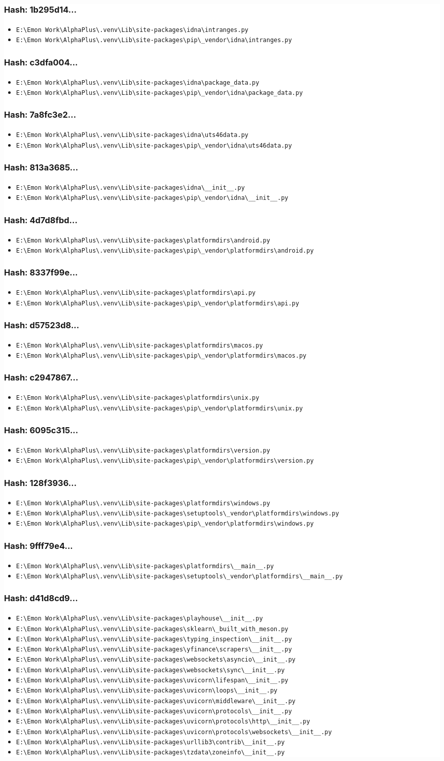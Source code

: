 ### Hash: 1b295d14...
- `E:\Emon Work\AlphaPlus\.venv\Lib\site-packages\idna\intranges.py`
- `E:\Emon Work\AlphaPlus\.venv\Lib\site-packages\pip\_vendor\idna\intranges.py`

### Hash: c3dfa004...
- `E:\Emon Work\AlphaPlus\.venv\Lib\site-packages\idna\package_data.py`
- `E:\Emon Work\AlphaPlus\.venv\Lib\site-packages\pip\_vendor\idna\package_data.py`

### Hash: 7a8fc3e2...
- `E:\Emon Work\AlphaPlus\.venv\Lib\site-packages\idna\uts46data.py`
- `E:\Emon Work\AlphaPlus\.venv\Lib\site-packages\pip\_vendor\idna\uts46data.py`

### Hash: 813a3685...
- `E:\Emon Work\AlphaPlus\.venv\Lib\site-packages\idna\__init__.py`
- `E:\Emon Work\AlphaPlus\.venv\Lib\site-packages\pip\_vendor\idna\__init__.py`

### Hash: 4d7d8fbd...
- `E:\Emon Work\AlphaPlus\.venv\Lib\site-packages\platformdirs\android.py`
- `E:\Emon Work\AlphaPlus\.venv\Lib\site-packages\pip\_vendor\platformdirs\android.py`

### Hash: 8337f99e...
- `E:\Emon Work\AlphaPlus\.venv\Lib\site-packages\platformdirs\api.py`
- `E:\Emon Work\AlphaPlus\.venv\Lib\site-packages\pip\_vendor\platformdirs\api.py`

### Hash: d57523d8...
- `E:\Emon Work\AlphaPlus\.venv\Lib\site-packages\platformdirs\macos.py`
- `E:\Emon Work\AlphaPlus\.venv\Lib\site-packages\pip\_vendor\platformdirs\macos.py`

### Hash: c2947867...
- `E:\Emon Work\AlphaPlus\.venv\Lib\site-packages\platformdirs\unix.py`
- `E:\Emon Work\AlphaPlus\.venv\Lib\site-packages\pip\_vendor\platformdirs\unix.py`

### Hash: 6095c315...
- `E:\Emon Work\AlphaPlus\.venv\Lib\site-packages\platformdirs\version.py`
- `E:\Emon Work\AlphaPlus\.venv\Lib\site-packages\pip\_vendor\platformdirs\version.py`

### Hash: 128f3936...
- `E:\Emon Work\AlphaPlus\.venv\Lib\site-packages\platformdirs\windows.py`
- `E:\Emon Work\AlphaPlus\.venv\Lib\site-packages\setuptools\_vendor\platformdirs\windows.py`
- `E:\Emon Work\AlphaPlus\.venv\Lib\site-packages\pip\_vendor\platformdirs\windows.py`

### Hash: 9fff79e4...
- `E:\Emon Work\AlphaPlus\.venv\Lib\site-packages\platformdirs\__main__.py`
- `E:\Emon Work\AlphaPlus\.venv\Lib\site-packages\setuptools\_vendor\platformdirs\__main__.py`

### Hash: d41d8cd9...
- `E:\Emon Work\AlphaPlus\.venv\Lib\site-packages\playhouse\__init__.py`
- `E:\Emon Work\AlphaPlus\.venv\Lib\site-packages\sklearn\_built_with_meson.py`
- `E:\Emon Work\AlphaPlus\.venv\Lib\site-packages\typing_inspection\__init__.py`
- `E:\Emon Work\AlphaPlus\.venv\Lib\site-packages\yfinance\scrapers\__init__.py`
- `E:\Emon Work\AlphaPlus\.venv\Lib\site-packages\websockets\asyncio\__init__.py`
- `E:\Emon Work\AlphaPlus\.venv\Lib\site-packages\websockets\sync\__init__.py`
- `E:\Emon Work\AlphaPlus\.venv\Lib\site-packages\uvicorn\lifespan\__init__.py`
- `E:\Emon Work\AlphaPlus\.venv\Lib\site-packages\uvicorn\loops\__init__.py`
- `E:\Emon Work\AlphaPlus\.venv\Lib\site-packages\uvicorn\middleware\__init__.py`
- `E:\Emon Work\AlphaPlus\.venv\Lib\site-packages\uvicorn\protocols\__init__.py`
- `E:\Emon Work\AlphaPlus\.venv\Lib\site-packages\uvicorn\protocols\http\__init__.py`
- `E:\Emon Work\AlphaPlus\.venv\Lib\site-packages\uvicorn\protocols\websockets\__init__.py`
- `E:\Emon Work\AlphaPlus\.venv\Lib\site-packages\urllib3\contrib\__init__.py`
- `E:\Emon Work\AlphaPlus\.venv\Lib\site-packages\tzdata\zoneinfo\__init__.py`